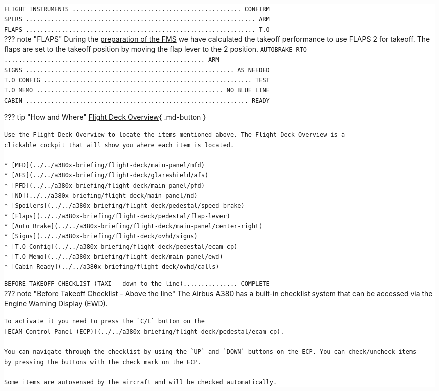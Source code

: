 `FLIGHT INSTRUMENTS ............................................... CONFIRM`<br/>
`SPLRS ................................................................ ARM`<br/>
`FLAPS ................................................................ T.O`<br/>
??? note "FLAPS"
    During the [preparation of the FMS](../a380x-beginner-guide/03_preparing-fms.md#performance) we have calculated the
    takeoff performance to use FLAPS 2 for takeoff. The flaps are set to the takeoff position by moving the flap lever
    to the 2 position.
`AUTOBRAKE RTO ........................................................ ARM`<br/>
`SIGNS .......................................................... AS NEEDED`<br/>
`T.O CONFIG .......................................................... TEST`<br/>
`T.O MEMO .................................................... NO BLUE LINE`<br/>
`CABIN .............................................................. READY`<br/>

??? tip "How and Where"
    [Flight Deck Overview](../../a380x-briefing/flight-deck){ .md-button }

    Use the Flight Deck Overview to locate the items mentioned above. The Flight Deck Overview is a
    clickable cockpit that will show you where each item is located.
    
    * [MFD](../../a380x-briefing/flight-deck/main-panel/mfd)
    * [AFS](../../a380x-briefing/flight-deck/glareshield/afs)
    * [PFD](../../a380x-briefing/flight-deck/main-panel/pfd)
    * [ND](../../a380x-briefing/flight-deck/main-panel/nd)
    * [Spoilers](../../a380x-briefing/flight-deck/pedestal/speed-brake)
    * [Flaps](../../a380x-briefing/flight-deck/pedestal/flap-lever)
    * [Auto Brake](../../a380x-briefing/flight-deck/main-panel/center-right)
    * [Signs](../../a380x-briefing/flight-deck/ovhd/signs)
    * [T.O Config](../../a380x-briefing/flight-deck/pedestal/ecam-cp)
    * [T.O Memo](../../a380x-briefing/flight-deck/main-panel/ewd)
    * [Cabin Ready](../../a380x-briefing/flight-deck/ovhd/calls)

`BEFORE TAKEOFF CHECKLIST (TAXI - down to the line)............... COMPLETE`<br/>
??? note "Before Takeoff Checklist - Above the line"
    The Airbus A380 has a built-in checklist system that can be accessed via the
    [Engine Warning Display (EWD)](../../a380x-briefing/flight-deck/main-panel/ewd).

    To activate it you need to press the `C/L` button on the 
    [ECAM Control Panel (ECP)](../../a380x-briefing/flight-deck/pedestal/ecam-cp).

    You can navigate through the checklist by using the `UP` and `DOWN` buttons on the ECP. You can check/uncheck items
    by pressing the buttons with the check mark on the ECP.

    Some items are autosensed by the aircraft and will be checked automatically.
